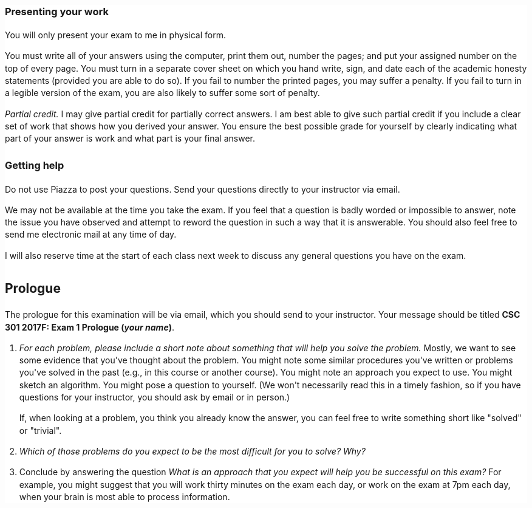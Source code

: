 ### Presenting your work

You will only present your exam to me in physical form.

You must write all of your answers using the computer, print them out,
number the pages; and put your assigned number on the top of every page.
You must turn in a separate cover sheet on which you hand write, sign,
and date each of the academic honesty statements (provided you are able
to do so).  If you fail to number the printed pages, you may suffer
a penalty.  If you fail to turn in a legible version of the exam,
you are also likely to suffer some sort of penalty.

*Partial credit.*  I may give partial credit for partially correct
answers. I am best able to give such partial credit if you include a
clear set of work that shows how you derived your answer. You ensure the
best possible grade for yourself by clearly indicating what part of your
answer is work and what part is your final answer.

### Getting help

Do not use Piazza to post your questions.  Send your questions directly
to your instructor via email.

We may not be available at the time you take the exam. If you feel that
a question is badly worded or impossible to answer, note the issue you
have observed and attempt to reword the question in such a way that it
is answerable.  You should also feel free to send me electronic mail at
any time of day.

I will also reserve time at the start of each class next week to discuss
any general questions you have on the exam.

## Prologue

The prologue for this examination will be via email, which you should
send to your instructor.  Your message should be titled
**CSC 301 2017F: Exam 1 Prologue (*your name*)**.

1. *For each problem, please include a short note about something that
will help you solve the problem.* Mostly, we want to see some evidence
that you've thought about the problem.  You might note some similar
procedures you've written or problems you've solved in the past (e.g.,
in this course or another course).  You might note an approach you expect
to use.  You might sketch an algorithm.  You might pose a question to
yourself. (We won't necessarily read this in a timely fashion, so if you
have questions for your instructor, you should ask by email or in person.)

    If, when looking at a problem, you think you already know the answer,
you can feel free to write something short like "solved" or "trivial".

2. *Which of those problems do you expect to be the most difficult
for you to solve?  Why?*

3. Conclude by answering the question *What is an approach that you expect
will help you be successful on this exam?* For example, you might suggest
that you will work thirty minutes on the exam each day, or work on the
exam at 7pm each day, when your brain is most able to process information.
